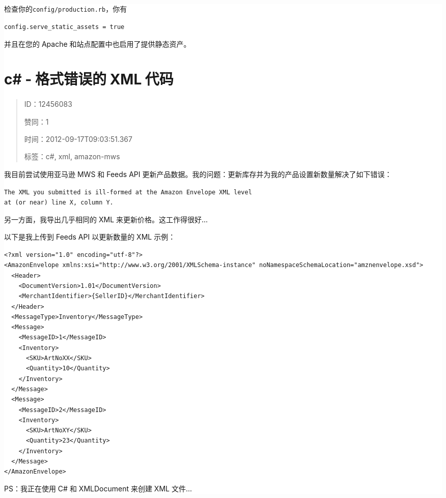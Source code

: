 检查你的`config/production.rb`，你有

`config.serve_static_assets = true`

并且在您的 Apache 和站点配置中也启用了提供静态资产。

# c# - 格式错误的 XML 代码

> ID：12456083
> 
> 赞同：1
> 
> 时间：2012-09-17T09:03:51.367
> 
> 标签：c#, xml, amazon-mws

我目前尝试使用亚马逊 MWS 和 Feeds API 更新产品数据。我的问题：更新库存并为我的产品设置新数量解决了如下错误：

```
The XML you submitted is ill-formed at the Amazon Envelope XML level
at (or near) line X, column Y. 
```

另一方面，我导出几乎相同的 XML 来更新价格。这工作得很好...

以下是我上传到 Feeds API 以更新数量的 XML 示例：

```
<?xml version="1.0" encoding="utf-8"?>
<AmazonEnvelope xmlns:xsi="http://www.w3.org/2001/XMLSchema-instance" noNamespaceSchemaLocation="amznenvelope.xsd">
  <Header>
    <DocumentVersion>1.01</DocumentVersion>
    <MerchantIdentifier>{SellerID}</MerchantIdentifier>
  </Header>
  <MessageType>Inventory</MessageType>
  <Message>
    <MessageID>1</MessageID>
    <Inventory>
      <SKU>ArtNoXX</SKU>
      <Quantity>10</Quantity>
    </Inventory>
  </Message>
  <Message>
    <MessageID>2</MessageID>
    <Inventory>
      <SKU>ArtNoXY</SKU>
      <Quantity>23</Quantity>
    </Inventory>
  </Message>
</AmazonEnvelope> 
```

PS：我正在使用 C# 和 XMLDocument 来创建 XML 文件...
